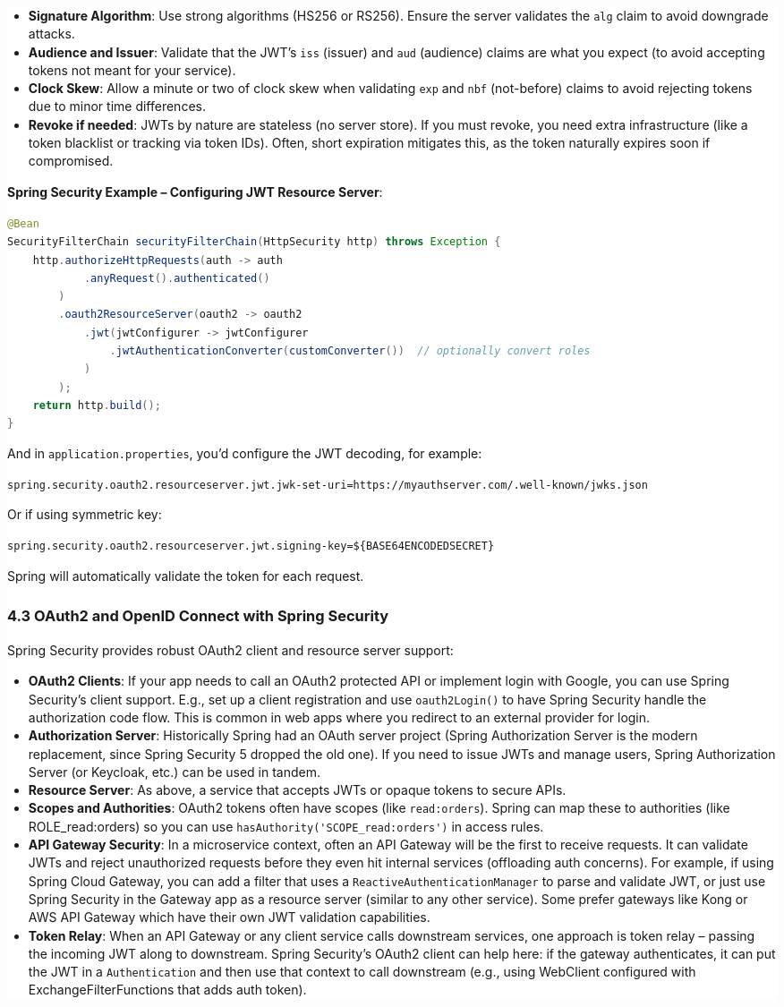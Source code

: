   - **Signature Algorithm**: Use strong algorithms (HS256 or RS256). Ensure the server validates the `alg` claim to avoid downgrade attacks.
  - **Audience and Issuer**: Validate that the JWT’s `iss` (issuer) and `aud` (audience) claims are what you expect (to avoid accepting tokens not meant for your service).
  - **Clock Skew**: Allow a minute or two of clock skew when validating `exp` and `nbf` (not-before) claims to avoid rejecting tokens due to minor time differences.
  - **Revoke if needed**: JWTs by nature are stateless (no server store). If you must revoke, you need extra infrastructure (like a token blacklist or tracking via token IDs). Often, short expiration mitigates this, as the token naturally expires soon if compromised.

**Spring Security Example – Configuring JWT Resource Server**:

```java
@Bean
SecurityFilterChain securityFilterChain(HttpSecurity http) throws Exception {
    http.authorizeHttpRequests(auth -> auth
            .anyRequest().authenticated()
        )
        .oauth2ResourceServer(oauth2 -> oauth2
            .jwt(jwtConfigurer -> jwtConfigurer
                .jwtAuthenticationConverter(customConverter())  // optionally convert roles
            )
        );
    return http.build();
}
```

And in `application.properties`, you’d configure the JWT decoding, for example:
```
spring.security.oauth2.resourceserver.jwt.jwk-set-uri=https://myauthserver.com/.well-known/jwks.json
```
Or if using symmetric key:
```
spring.security.oauth2.resourceserver.jwt.signing-key=${BASE64ENCODEDSECRET}
```
Spring will automatically validate the token for each request.

### 4.3 OAuth2 and OpenID Connect with Spring Security

Spring Security provides robust OAuth2 client and resource server support:

- **OAuth2 Clients**: If your app needs to call an OAuth2 protected API or implement login with Google, you can use Spring Security’s client support. E.g., set up a client registration and use `oauth2Login()` to have Spring Security handle the authorization code flow. This is common in web apps where you redirect to an external provider for login.
- **Authorization Server**: Historically Spring had an OAuth server project (Spring Authorization Server is the modern replacement, since Spring Security 5 dropped the old one). If you need to issue JWTs and manage users, Spring Authorization Server (or Keycloak, etc.) can be used in tandem.
- **Resource Server**: As above, a service that accepts JWTs or opaque tokens to secure APIs.
- **Scopes and Authorities**: OAuth2 tokens often have scopes (like `read:orders`). Spring can map these to authorities (like ROLE_read:orders) so you can use `hasAuthority('SCOPE_read:orders')` in access rules.
- **API Gateway Security**: In a microservice context, often an API Gateway will be the first to receive requests. It can validate JWTs and reject unauthorized requests before they even hit internal services (offloading auth concerns). For example, if using Spring Cloud Gateway, you can add a filter that uses a `ReactiveAuthenticationManager` to parse and validate JWT, or just use Spring Security in the Gateway app as a resource server (similar to any other service). Some prefer gateways like Kong or AWS API Gateway which have their own JWT validation capabilities.
- **Token Relay**: When an API Gateway or any client service calls downstream services, one approach is token relay – passing the incoming JWT along to downstream. Spring Security’s OAuth2 client can help here: if the gateway authenticates, it can put the JWT in a `Authentication` and then use that context to call downstream (e.g., using WebClient configured with ExchangeFilterFunctions that adds auth token).